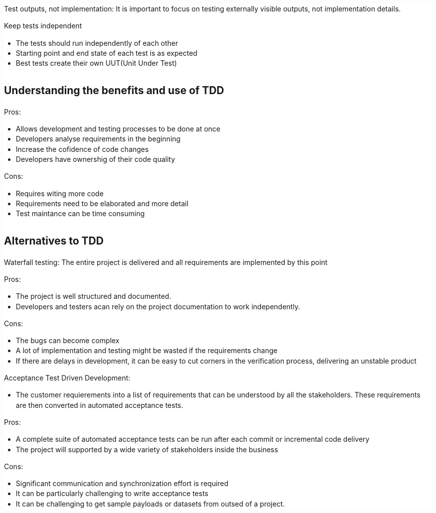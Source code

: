 Test outputs, not implementation:
It is important to focus on testing externally visible outputs, not implementation details.

Keep tests independent

- The tests should run independently of each other
- Starting point and end state of each test is as expected
- Best tests create their own UUT(Unit Under Test)

## Understanding the benefits and use of TDD

Pros:

- Allows development and testing processes to be done at once
- Developers analyse requirements in the beginning
- Increase the cofidence of code changes
- Developers have ownershig of their code quality

Cons:

- Requires witing more code
- Requirements need to be elaborated and more detail
- Test maintance can be time consuming

## Alternatives to TDD

Waterfall testing:
The entire project is delivered and all requirements are implemented by this point

Pros:

- The project is well structured and documented.
- Developers and testers acan rely on the project documentation to work independently.

Cons:

- The bugs can become complex
- A lot of implementation and testing might be wasted if the requirements change
- If there are delays in development, it can be easy to cut corners in the verification process, delivering an unstable product

Acceptance Test Driven Development:

- The customer requierements into a list of requirements that can be understood by all the stakeholders. These requirements are then converted in automated acceptance tests.

Pros:

- A complete suite of automated acceptance tests can be run after each commit or incremental code delivery
- The project will supported by a wide variety of stakeholders inside the business

Cons:

- Significant communication and synchronization effort is required
- It can be particularly challenging to write acceptance tests
- It can be challenging to get sample payloads or datasets from outsed of a project.
